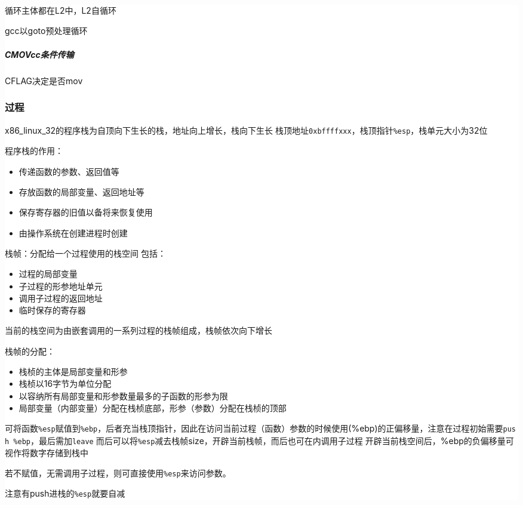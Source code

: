 循环主体都在L2中，L2自循环

gcc以goto预处理循环

##### CMOVcc条件传输

CFLAG决定是否mov

### 过程

x86_linux_32的程序栈为自顶向下生长的栈，地址向上增长，栈向下生长
栈顶地址`0xbffffxxx`，栈顶指针`%esp`，栈单元大小为32位

程序栈的作用：
- 传递函数的参数、返回值等
- 存放函数的局部变量、返回地址等
- 保存寄存器的旧值以备将来恢复使用

- 由操作系统在创建进程时创建

栈帧：分配给一个过程使用的栈空间
包括：
- 过程的局部变量
- 子过程的形参地址单元
- 调用子过程的返回地址
- 临时保存的寄存器

当前的栈空间为由嵌套调用的一系列过程的栈帧组成，栈帧依次向下增长

栈帧的分配：
- 栈桢的主体是局部变量和形参
- 栈桢以16字节为单位分配
- 以容纳所有局部变量和形参数量最多的子函数的形参为限
- 局部变量（内部变量）分配在栈桢底部，形参（参数）分配在栈桢的顶部

可将函数`%esp`赋值到`%ebp`，后者充当栈顶指针，因此在访问当前过程（函数）参数的时候使用(%ebp)的正偏移量，注意在过程初始需要`push %ebp`，最后需加`leave`
而后可以将`%esp`减去栈帧size，开辟当前栈帧，而后也可在内调用子过程
开辟当前栈空间后，%ebp的负偏移量可视作将数字存储到栈中

若不赋值，无需调用子过程，则可直接使用`%esp`来访问参数。

注意有push进栈的`%esp`就要自减
